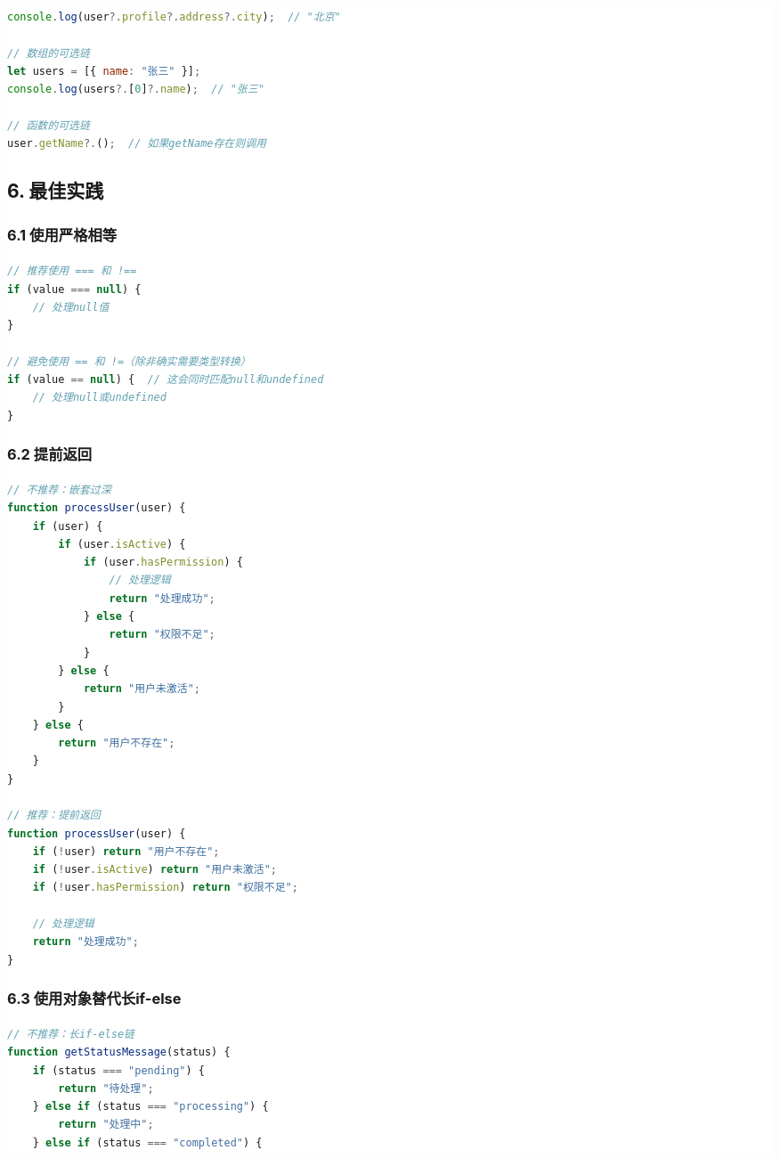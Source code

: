 ```jsx
console.log(user?.profile?.address?.city);  // "北京"

// 数组的可选链
let users = [{ name: "张三" }];
console.log(users?.[0]?.name);  // "张三"

// 函数的可选链
user.getName?.();  // 如果getName存在则调用
```
## 6. 最佳实践
### 6.1 使用严格相等
```jsx
// 推荐使用 === 和 !==
if (value === null) {
    // 处理null值
}

// 避免使用 == 和 !=（除非确实需要类型转换）
if (value == null) {  // 这会同时匹配null和undefined
    // 处理null或undefined
}
```
### 6.2 提前返回
```jsx
// 不推荐：嵌套过深
function processUser(user) {
    if (user) {
        if (user.isActive) {
            if (user.hasPermission) {
                // 处理逻辑
                return "处理成功";
            } else {
                return "权限不足";
            }
        } else {
            return "用户未激活";
        }
    } else {
        return "用户不存在";
    }
}

// 推荐：提前返回
function processUser(user) {
    if (!user) return "用户不存在";
    if (!user.isActive) return "用户未激活";
    if (!user.hasPermission) return "权限不足";
    
    // 处理逻辑
    return "处理成功";
}
```
### 6.3 使用对象替代长if-else
```jsx
// 不推荐：长if-else链
function getStatusMessage(status) {
    if (status === "pending") {
        return "待处理";
    } else if (status === "processing") {
        return "处理中";
    } else if (status === "completed") {
```